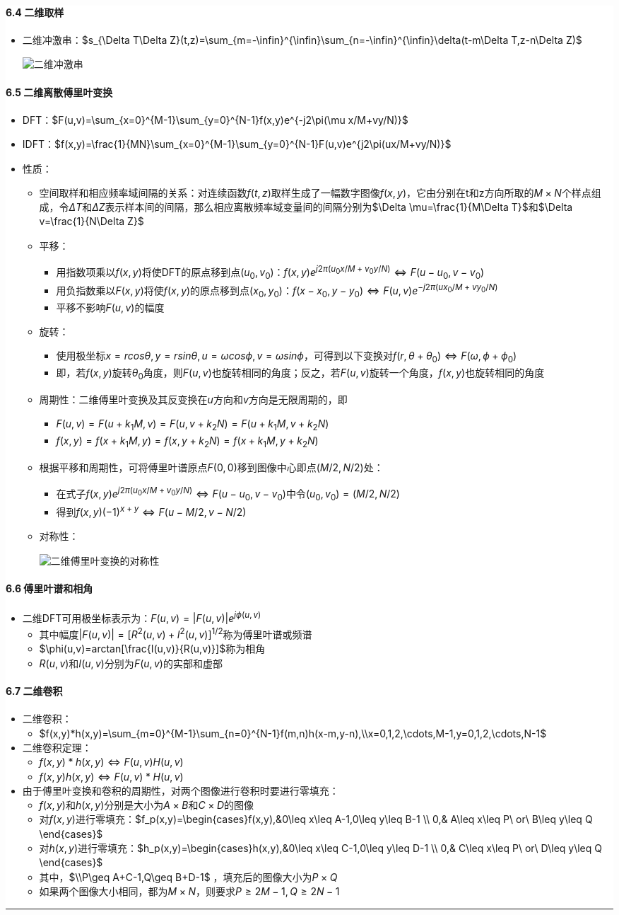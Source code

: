 #### 6.4 二维取样

* 二维冲激串：$s_{\Delta T\Delta Z}(t,z)=\sum_{m=-\infin}^{\infin}\sum_{n=-\infin}^{\infin}\delta(t-m\Delta T,z-n\Delta Z)$ 

  ![二维冲激串](https://ian824.gitee.io/blogpic/img/fourier-transform-basic/2DImpulseString.PNG)

#### 6.5 二维离散傅里叶变换

* DFT：$F(u,v)=\sum_{x=0}^{M-1}\sum_{y=0}^{N-1}f(x,y)e^{-j2\pi(\mu x/M+vy/N)}$ 

* IDFT：$f(x,y)=\frac{1}{MN}\sum_{x=0}^{M-1}\sum_{y=0}^{N-1}F(u,v)e^{j2\pi(ux/M+vy/N)}$ 

* 性质：

  * 空间取样和相应频率域间隔的关系：对连续函数$f(t,z)$取样生成了一幅数字图像$f(x,y)$，它由分别在t和z方向所取的$M\times N$个样点组成，令$\Delta T$和$\Delta Z$表示样本间的间隔，那么相应离散频率域变量间的间隔分别为$\Delta \mu=\frac{1}{M\Delta T}$和$\Delta v=\frac{1}{N\Delta Z}$ 

  * 平移：

    * 用指数项乘以$f(x,y)$将使DFT的原点移到点$(u_0,v_0)$：$f(x,y)e^{j2\pi(u_0x/M+v_0y/N)}\iff F(u-u_0,v-v_0)$
    * 用负指数乘以$F(x,y)$将使$f(x,y)$的原点移到点$(x_0,y_0)$：$f(x-x_0,y-y_0)\iff F(u,v)e^{-j2\pi(ux_0/M+vy_0/N)}$  
    * 平移不影响$F(u,v)$的幅度

  * 旋转：

    * 使用极坐标$x=rcos\theta,y=rsin\theta,u=\omega cos\phi,v=\omega sin\phi$，可得到以下变换对$f(r,\theta+\theta_0)\iff F(\omega,\phi+\phi_0)$
    * 即，若$f(x,y)$旋转$\theta_0$角度，则$F(u,v)$也旋转相同的角度；反之，若$F(u,v)$旋转一个角度，$f(x,y)$也旋转相同的角度

  * 周期性：二维傅里叶变换及其反变换在$u$方向和$v$方向是无限周期的，即

    * $F(u,v)=F(u+k_1M,v)=F(u,v+k_2N)=F(u+k_1M,v+k_2N)$
    * $f(x,y)=f(x+k_1M,y)=f(x,y+k_2N)=f(x+k_1M,y+k_2N)$ 

  * 根据平移和周期性，可将傅里叶谱原点$F(0,0)$移到图像中心即点$(M/2,N/2)$处：

    * 在式子$f(x,y)e^{j2\pi(u_0x/M+v_0y/N)}\iff F(u-u_0,v-v_0)$中令$(u_0,v_0)=(M/2,N/2)$
    * 得到$f(x,y)(-1)^{x+y}\iff F(u-M/2,v-N/2)$

  * 对称性：

    ![二维傅里叶变换的对称性](https://ian824.gitee.io/blogpic/img/fourier-transform-basic/2D_DFT_sym.PNG)

#### 6.6 傅里叶谱和相角

* 二维DFT可用极坐标表示为：$F(u,v)=|F(u,v)|e^{j\phi(u,v)}$
  * 其中幅度$|F(u,v)|=[R^2(u,v)+I^2(u,v)]^{1/2}$称为傅里叶谱或频谱
  * $\phi(u,v)=arctan[\frac{I(u,v)}{R(u,v)}]$称为相角
  * $R(u,v)$和$I(u,v)$分别为$F(u,v)$的实部和虚部

#### 6.7 二维卷积

* 二维卷积：
  * $f(x,y)*h(x,y)=\sum_{m=0}^{M-1}\sum_{n=0}^{N-1}f(m,n)h(x-m,y-n),\\x=0,1,2,\cdots,M-1,y=0,1,2,\cdots,N-1$ 
* 二维卷积定理：
  * $f(x,y)*h(x,y)\iff F(u,v)H(u,v)$
  * $f(x,y)h(x,y)\iff F(u,v)*H(u,v)$ 
* 由于傅里叶变换和卷积的周期性，对两个图像进行卷积时要进行零填充：
  * $f(x,y)$和$h(x,y)$分别是大小为$A\times B$和$C\times D$的图像
  * 对$f(x,y)$进行零填充：$f_p(x,y)=\begin{cases}f(x,y),&0\leq x\leq A-1,0\leq y\leq B-1 \\ 0,& A\leq x\leq P\ or\ B\leq y\leq Q \end{cases}$ 
  * 对$h(x,y)$进行零填充：$h_p(x,y)=\begin{cases}h(x,y),&0\leq x\leq C-1,0\leq y\leq D-1 \\ 0,& C\leq x\leq P\ or\ D\leq y\leq Q \end{cases}$ 
  * 其中，$\\P\geq A+C-1,Q\geq B+D-1$ ，填充后的图像大小为$P\times Q$
  * 如果两个图像大小相同，都为$M\times N$，则要求$P\geq 2M-1,Q\geq 2N-1$ 

---